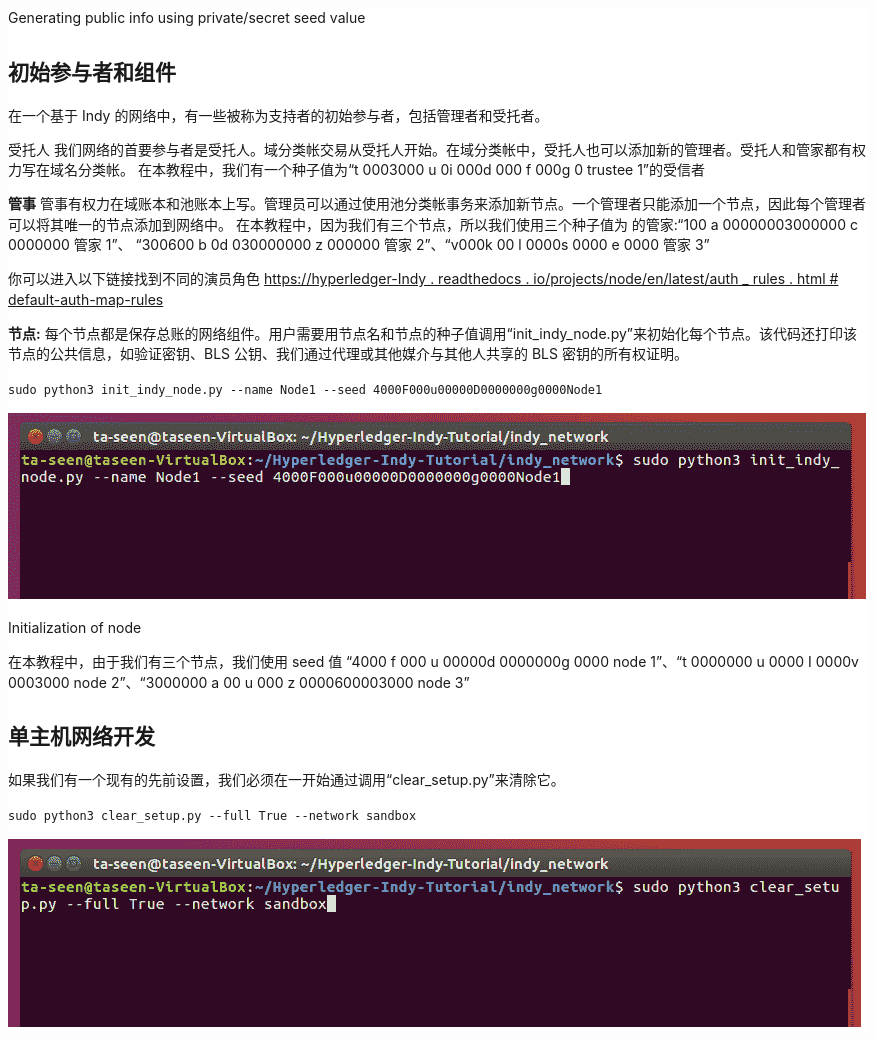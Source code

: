 Generating public info using private/secret seed value

## 初始参与者和组件

在一个基于 Indy 的网络中，有一些被称为支持者的初始参与者，包括管理者和受托者。

受托人
我们网络的首要参与者是受托人。域分类帐交易从受托人开始。在域分类帐中，受托人也可以添加新的管理者。受托人和管家都有权力写在域名分类帐。
在本教程中，我们有一个种子值为“t 0003000 u 0i 000d 000 f 000g 0 trustee 1”的受信者

**管事**
管事有权力在域账本和池账本上写。管理员可以通过使用池分类帐事务来添加新节点。一个管理者只能添加一个节点，因此每个管理者可以将其唯一的节点添加到网络中。
在本教程中，因为我们有三个节点，所以我们使用三个种子值为
的管家:“100 a 00000003000000 c 0000000 管家 1”、
“300600 b 0d 030000000 z 000000 管家 2”、“v000k 00 l 0000s 0000 e 0000 管家 3”

你可以进入以下链接找到不同的演员角色
[https://hyperledger-Indy . readthedocs . io/projects/node/en/latest/auth _ rules . html # default-auth-map-rules](https://hyperledger-indy.readthedocs.io/projects/node/en/latest/auth_rules.html#default-auth-map-rules)

**节点:**
每个节点都是保存总账的网络组件。用户需要用节点名和节点的种子值调用“init_indy_node.py”来初始化每个节点。该代码还打印该节点的公共信息，如验证密钥、BLS 公钥、我们通过代理或其他媒介与其他人共享的 BLS 密钥的所有权证明。

```
sudo python3 init_indy_node.py --name Node1 --seed 4000F000u00000D0000000g0000Node1
```

![](img/de6429432c76a8ea0b0f4a113d4f7229.png)

Initialization of node

在本教程中，由于我们有三个节点，我们使用 seed 值
“4000 f 000 u 00000d 0000000g 0000 node 1”、“t 0000000 u 0000 I 0000v 0003000 node 2”、“3000000 a 00 u 000 z 0000600003000 node 3”

## 单主机网络开发

如果我们有一个现有的先前设置，我们必须在一开始通过调用“clear_setup.py”来清除它。

```
sudo python3 clear_setup.py --full True --network sandbox
```

![](img/fd288e8430e5ba900fab15b2d096bf0d.png)

